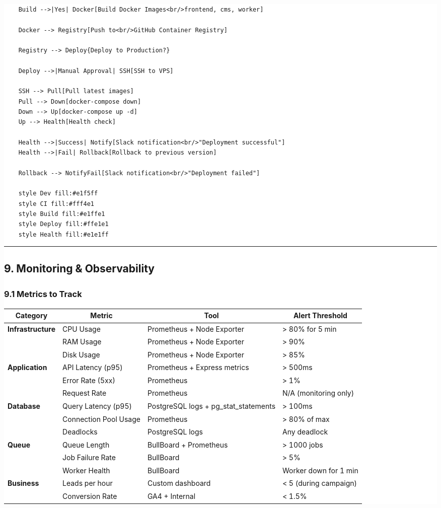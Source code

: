 ```mermaid
    Build -->|Yes| Docker[Build Docker Images<br/>frontend, cms, worker]

    Docker --> Registry[Push to<br/>GitHub Container Registry]

    Registry --> Deploy{Deploy to Production?}

    Deploy -->|Manual Approval| SSH[SSH to VPS]

    SSH --> Pull[Pull latest images]
    Pull --> Down[docker-compose down]
    Down --> Up[docker-compose up -d]
    Up --> Health[Health check]

    Health -->|Success| Notify[Slack notification<br/>"Deployment successful"]
    Health -->|Fail| Rollback[Rollback to previous version]

    Rollback --> NotifyFail[Slack notification<br/>"Deployment failed"]

    style Dev fill:#e1f5ff
    style CI fill:#fff4e1
    style Build fill:#e1ffe1
    style Deploy fill:#ffe1e1
    style Health fill:#e1e1ff
```

---

## 9. Monitoring & Observability

### 9.1 Metrics to Track

| Category | Metric | Tool | Alert Threshold |
|----------|--------|------|-----------------|
| **Infrastructure** | CPU Usage | Prometheus + Node Exporter | > 80% for 5 min |
| | RAM Usage | Prometheus + Node Exporter | > 90% |
| | Disk Usage | Prometheus + Node Exporter | > 85% |
| **Application** | API Latency (p95) | Prometheus + Express metrics | > 500ms |
| | Error Rate (5xx) | Prometheus | > 1% |
| | Request Rate | Prometheus | N/A (monitoring only) |
| **Database** | Query Latency (p95) | PostgreSQL logs + pg_stat_statements | > 100ms |
| | Connection Pool Usage | Prometheus | > 80% of max |
| | Deadlocks | PostgreSQL logs | Any deadlock |
| **Queue** | Queue Length | BullBoard + Prometheus | > 1000 jobs |
| | Job Failure Rate | BullBoard | > 5% |
| | Worker Health | BullBoard | Worker down for 1 min |
| **Business** | Leads per hour | Custom dashboard | < 5 (during campaign) |
| | Conversion Rate | GA4 + Internal | < 1.5% |
